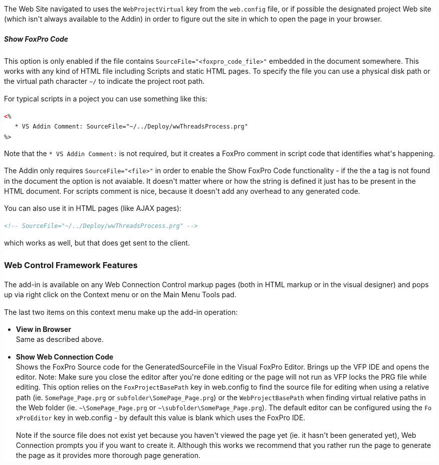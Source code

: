 The Web Site navigated to uses the `WebProjectVirtual` key from the `web.config` file, or if possible the designated project Web site (which isn't always available to the Addin) in order to figure out the site in which to open the page in your browser.

##### Show FoxPro Code
This option is only enabled if the file contains `SourceFile="<foxpro_code_file>"` embedded in the document somewhere. This works with any kind of HTML file including Scripts and static HTML pages. To specify the file you can use a physical disk path or the virtual path character `~/` to indicate the project root path.

For typical scripts in a poject you can use something like this:

```html
<%
   * VS Addin Comment: SourceFile="~/../Deploy/wwThreadsProcess.prg"
%>
```
Note that the `* VS Addin Comment:` is not required, but it creates a FoxPro comment in script code that identifies what's happening. 

The Addin only requires `SourceFile="<file>"` in order to enable the Show FoxPro Code functionality - if the the a tag is not found in the document the option is not avaiable. It doesn't matter where or how the string is defined it just has to be present in the HTML document. For scripts  comment is nice, because it doesn't add any overhead to any generated code. 

You can also use it in HTML pages (like AJAX pages):

```html
<!-- SourceFile="~/../Deploy/wwThreadsProcess.prg" -->
```

which works as well, but that does get sent to the client.

### Web Control Framework Features
The add-in is available on any Web Connection Control markup pages (both in HTML markup or in the visual designer) and pops up via right click on the Context menu or on the Main Menu Tools pad.

The last two items on this context menu make up the add-in operation:

* **View in Browser**  
Same as described above.

* **Show Web Connection Code**  
Shows the FoxPro Source code for the GeneratedSourceFile in the Visual FoxPro Editor. Brings up the VFP IDE and opens the editor. Note: Make sure you close the editor after you're done editing or the page will not run as VFP locks the PRG file while editing. This option relies on the `FoxProjectBasePath` key in web.config to find the source file for editing when using a relative path (ie. `SomePage_Page.prg` or `subfolder\SomePage_Page.prg`) or the `WebProjectBasePath` when finding virtual relative paths in the Web folder (ie. `~\SomePage_Page.prg` or `~\subfolder\SomePage_Page.prg`). The default editor can be configured using the `FoxProEditor` key in web.config - by default this value is blank which uses the FoxPro IDE.
  
  Note if the source file does not exist yet because you haven't viewed the page yet (ie. it hasn't been generated yet), Web Connection prompts you if you want to create it. Although this works we recommend that you rather run the page to generate the page as it provides more thorough page generation.
 